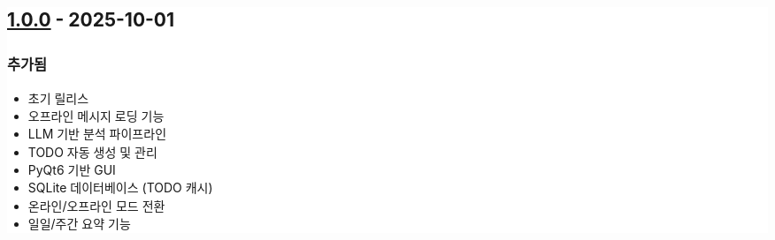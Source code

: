 ## [1.0.0] - 2025-10-01

### 추가됨
- 초기 릴리스
- 오프라인 메시지 로딩 기능
- LLM 기반 분석 파이프라인
- TODO 자동 생성 및 관리
- PyQt6 기반 GUI
- SQLite 데이터베이스 (TODO 캐시)
- 온라인/오프라인 모드 전환
- 일일/주간 요약 기능

[1.1.5]: https://github.com/yourusername/smart_assistant/compare/v1.1.4...v1.1.5
[1.1.4]: https://github.com/yourusername/smart_assistant/compare/v1.1.3...v1.1.4
[1.1.3]: https://github.com/yourusername/smart_assistant/compare/v1.1.2...v1.1.3
[1.1.2]: https://github.com/yourusername/smart_assistant/compare/v1.1.1...v1.1.2
[1.1.1]: https://github.com/yourusername/smart_assistant/compare/v1.1.0...v1.1.1
[1.1.0]: https://github.com/yourusername/smart_assistant/compare/v1.0.0...v1.1.0
[1.0.0]: https://github.com/yourusername/smart_assistant/releases/tag/v1.0.0
